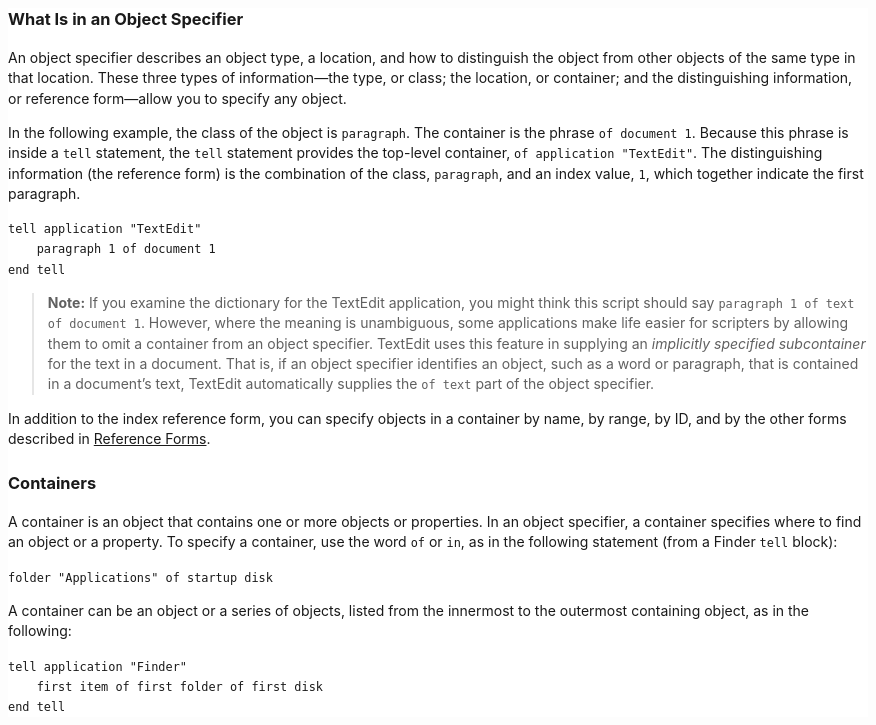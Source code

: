 <a id="//apple_ref/doc/uid/TP40000983-CH218-SW23"></a>

### What Is in an Object Specifier

<a id="//apple_ref/doc/uid/TP40000983-CH218-DontLinkElementID_287"></a>An object specifier describes an object type, a location, and how to distinguish the object from other objects of the same type in that location. These three types of information—the type, or class; the location, or container; and the distinguishing information, or reference form—allow you to specify any object.

In the following example, the class of the object is `paragraph`. The container is the phrase `of document 1`. Because this phrase is inside a `tell` statement, the `tell` statement provides the top-level container, `of application "TextEdit"`. The distinguishing information (the reference form) is the combination of the class, `paragraph`, and an index value, `1`, which together indicate the first paragraph.

```
tell application "TextEdit"
    paragraph 1 of document 1
end tell
```

> <a id="//apple_ref/doc/uid/TP40000983-CH218-SW39"></a>
>
> **Note:** If you examine the dictionary for the TextEdit application, you might think this script should say `paragraph 1 of text of document 1`. However, where the meaning is unambiguous, some applications make life easier for scripters by allowing them to omit a container from an object specifier. TextEdit uses this feature in supplying an <a id="//apple_ref/doc/uid/TP40000983-CH218-DontLinkElementID_288"></a><a id="//apple_ref/doc/uid/TP40000983-CH218-DontLinkElementID_289"></a>*implicitly specified subcontainer* for the text in a document. That is, if an object specifier identifies an object, such as a word or paragraph, that is contained in a document’s text, TextEdit automatically supplies the `of text` part of the object specifier.

In addition to the index reference form, you can specify objects in a container by name, by range, by ID, and by the other forms described in [Reference Forms](https://developer.apple.com/library/archive/applescript-language-guide/reference/ASLR_reference_forms.md#//apple_ref/doc/uid/TP40000983-CH4g-120522).

<a id="//apple_ref/doc/uid/TP40000983-CH218-SW24"></a>

### Containers

<a id="//apple_ref/doc/uid/TP40000983-CH218-DontLinkElementID_290"></a>A container is an object that contains one or more objects or properties. In an object specifier, a container specifies where to find an object or a property. To specify a container, use the word `of` or `in`, as in the following statement (from a Finder `tell` block):<a id="//apple_ref/doc/uid/TP40000983-CH218-DontLinkElementID_291"></a><a id="//apple_ref/doc/uid/TP40000983-CH218-DontLinkElementID_292"></a>

```
folder "Applications" of startup disk
```

A container can be an object or a series of objects, listed from the innermost to the outermost containing object, as in the following:

```
tell application "Finder"
    first item of first folder of first disk
end tell
```
